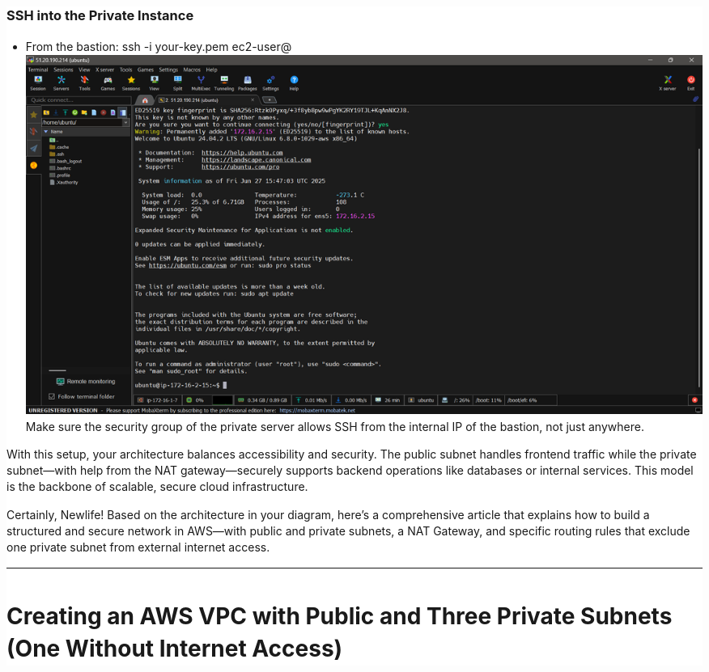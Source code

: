 ### SSH into the Private Instance
- From the bastion:
ssh -i your-key.pem ec2-user@<private-instance-ip>
![alt text](./screenshot/Screenshot%202025-06-27%20164720.png)
 Make sure the security group of the private server allows SSH from the internal IP of the bastion, not just anywhere.

With this setup, your architecture balances accessibility and security. The public subnet handles frontend traffic while the private subnet—with help from the NAT gateway—securely supports backend operations like databases or internal services. This model is the backbone of scalable, secure cloud infrastructure.





Certainly, Newlife! Based on the architecture in your diagram, here’s a comprehensive article that explains how to build a structured and secure network in AWS—with public and private subnets, a NAT Gateway, and specific routing rules that exclude one private subnet from external internet access.

---

# **Creating an AWS VPC with Public and Three Private Subnets (One Without Internet Access)**